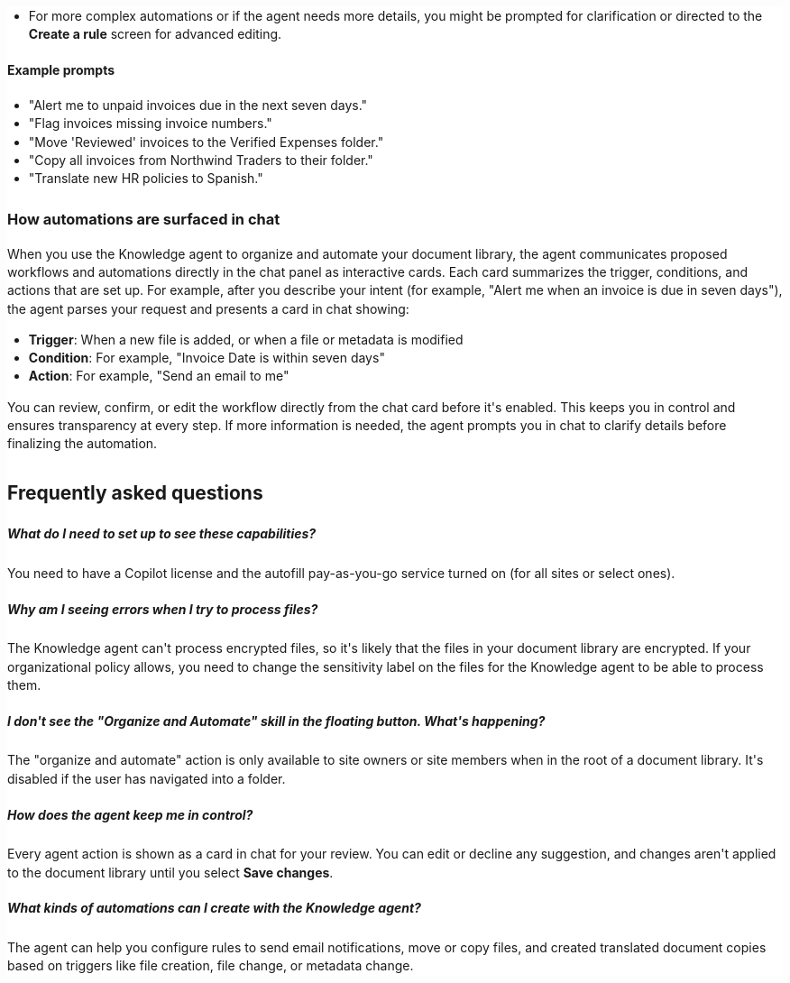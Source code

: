 - For more complex automations or if the agent needs more details, you might be prompted for clarification or directed to the **Create a rule** screen for advanced editing.

#### Example prompts

- "Alert me to unpaid invoices due in the next seven days."
- "Flag invoices missing invoice numbers."
- "Move 'Reviewed' invoices to the Verified Expenses folder."
- "Copy all invoices from Northwind Traders to their folder."
- "Translate new HR policies to Spanish."

### How automations are surfaced in chat

When you use the Knowledge agent to organize and automate your document library, the agent communicates proposed workflows and automations directly in the chat panel as interactive cards. Each card summarizes the trigger, conditions, and actions that are set up. For example, after you describe your intent (for example, "Alert me when an invoice is due in seven days"), the agent parses your request and presents a card in chat showing:

- **Trigger**: When a new file is added, or when a file or metadata is modified
- **Condition**: For example, "Invoice Date is within seven days"
- **Action**: For example, "Send an email to me"

You can review, confirm, or edit the workflow directly from the chat card before it's enabled. This keeps you in control and ensures transparency at every step. If more information is needed, the agent prompts you in chat to clarify details before finalizing the automation.

## Frequently asked questions

##### What do I need to set up to see these capabilities?

You need to have a Copilot license and the autofill pay-as-you-go service turned on (for all sites or select ones).

##### Why am I seeing errors when I try to process files?

The Knowledge agent can't process encrypted files, so it's likely that the files in your document library are encrypted. If your organizational policy allows, you need to change the sensitivity label on the files for the Knowledge agent to be able to process them.

##### I don't see the "Organize and Automate" skill in the floating button. What's happening?

The "organize and automate" action is only available to site owners or site members when in the root of a document library. It's disabled if the user has navigated into a folder.

##### How does the agent keep me in control?

Every agent action is shown as a card in chat for your review. You can edit or decline any suggestion, and changes aren't applied to the document library until you select **Save changes**.

##### What kinds of automations can I create with the Knowledge agent?

The agent can help you configure rules to send email notifications, move or copy files, and created translated document copies based on triggers like file creation, file change, or metadata change.
